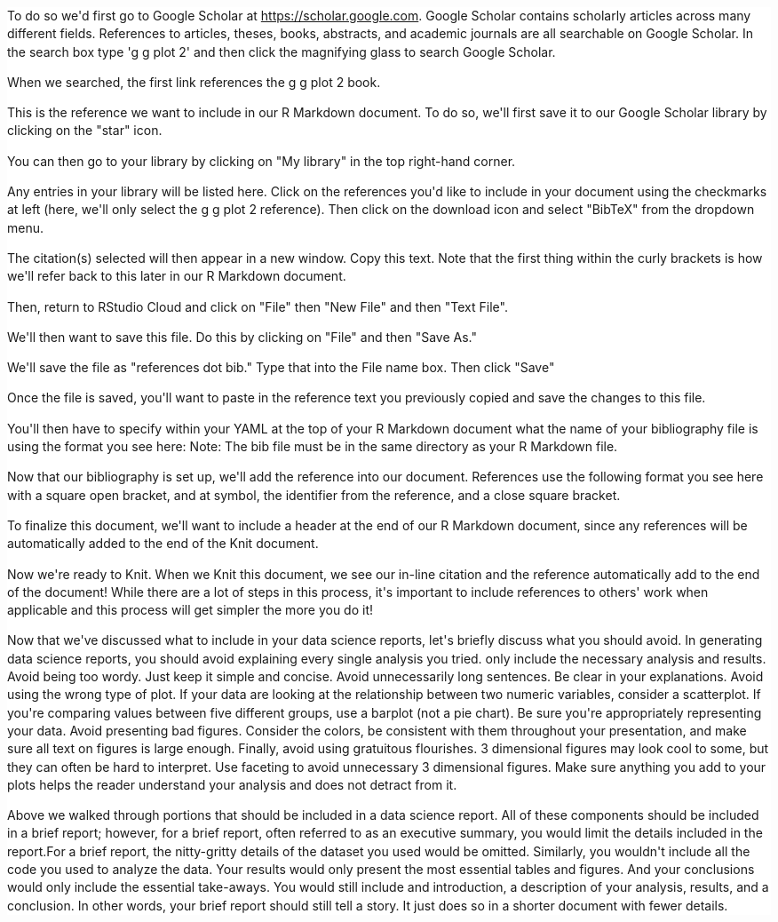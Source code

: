 To do so we'd first go to Google Scholar at https://scholar.google.com. Google Scholar contains scholarly articles across many different fields. References to articles, theses, books, abstracts, and academic journals are all searchable on Google Scholar. In the search box type 'g g plot 2' and then click the magnifying glass to search Google Scholar.

When we searched, the first link references the g g plot 2 book. 

This is the reference we want to include in our R Markdown document. To do so, we'll first save it to our Google Scholar library by clicking on the "star" icon.

You can then go to your library by clicking on "My library" in the top right-hand corner. 

Any entries in your library will be listed here. Click on the references you'd like to include in your document using the checkmarks at left (here, we'll only select the g g plot 2 reference). Then click on the download icon and select "BibTeX" from the dropdown menu.

The citation(s) selected will then appear in a new window. Copy this text. Note that the first thing within the curly brackets is how we'll refer back to this later in our R Markdown document.

Then, return to RStudio Cloud and click on "File" then "New File" and then "Text File".

We'll then want to save this file. Do this by clicking on "File" and then "Save As."

We'll save the file as "references dot bib." Type that into the File name box. Then click "Save"

Once the file is saved, you'll want to paste in the reference text you previously copied and save the changes to this file.

You'll then have to specify within your YAML at the top of your R Markdown document what the name of your bibliography file is using the format you see here: Note: The bib file must be in the same directory as your R Markdown file.

Now that our bibliography is set up, we'll add the reference into our document. References use the following format you see here with a square open bracket, and at symbol, the identifier from the reference, and a close square bracket.

To finalize this document, we'll want to include a header at the end of our R Markdown document, since any references will be automatically added to the end of the Knit document.

Now we're ready to Knit. When we Knit this document, we see our in-line citation and the reference automatically add to the end of the document! While there are a lot of steps in this process, it's important to include references to others' work when applicable and this process will get simpler the more you do it!

Now that we've discussed what to include in your data science reports, let's briefly discuss what you should avoid. In generating data science reports, you should avoid explaining every single analysis you tried. only include the necessary analysis and results. Avoid being too wordy. Just keep it simple and concise. Avoid unnecessarily long sentences. Be clear in your explanations. Avoid using the wrong type of plot. If your data are looking at the relationship between two numeric variables, consider a scatterplot. If you're comparing values between five different groups, use a barplot (not a pie chart). Be sure you're appropriately representing your data. Avoid presenting bad figures. Consider the colors, be consistent with them throughout your presentation, and make sure all text on figures is large enough. Finally, avoid using gratuitous flourishes. 3 dimensional figures may look cool to some, but they can often be hard to interpret. Use faceting to avoid unnecessary 3 dimensional figures. Make sure anything you add to your plots helps the reader understand your analysis and does not detract from it.

Above we walked through portions that should be included in a data science report. All of these components should be included in a brief report; however, for a brief report, often referred to as an executive summary, you would limit the details included in the report.For a brief report, the nitty-gritty details of the dataset you used would be omitted. Similarly, you wouldn't include all the code you used to analyze the data. Your results would only present the most essential tables and figures. And your conclusions would only include the essential take-aways. You would still include and introduction, a description of your analysis, results, and a conclusion. In other words, your brief report should still tell a story. It just does so in a shorter document with fewer details.
